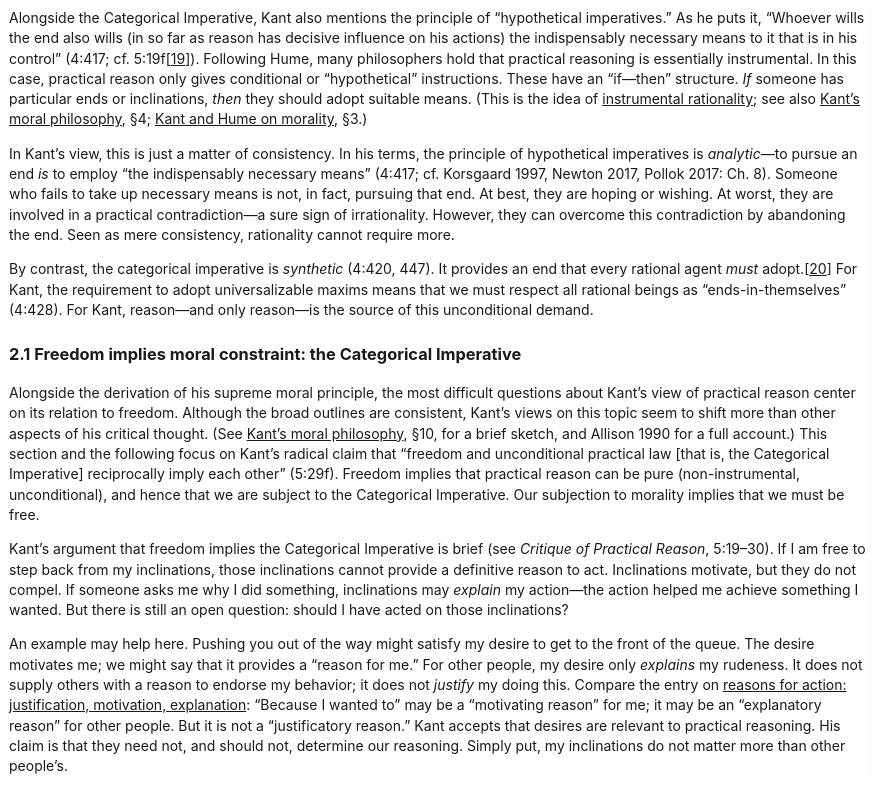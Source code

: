 Alongside the Categorical Imperative, Kant also mentions the principle of “hypothetical imperatives.” As he puts it, “Whoever wills the end also wills (in so far as reason has decisive influence on his actions) the indispensably necessary means to it that is in his control” (4:417; cf. 5:19f[[19](https://plato.stanford.edu/entries/kant-reason/notes.html#note-19)]). Following Hume, many philosophers hold that practical reasoning is essentially instrumental. In this case, practical reason only gives conditional or “hypothetical” instructions. These have an “if—then” structure. _If_ someone has particular ends or inclinations, _then_ they should adopt suitable means. (This is the idea of [instrumental rationality](https://plato.stanford.edu/entries/rationality-instrumental/); see also [Kant’s moral philosophy](https://plato.stanford.edu/entries/kant-moral/index.html#CatHypImp), §4; [Kant and Hume on morality](https://plato.stanford.edu/entries/kant-hume-morality/index.html#ReasEmotMora), §3.)

In Kant’s view, this is just a matter of consistency. In his terms, the principle of hypothetical imperatives is _analytic_—to pursue an end _is_ to employ “the indispensably necessary means” (4:417; cf. Korsgaard 1997, Newton 2017, Pollok 2017: Ch. 8). Someone who fails to take up necessary means is not, in fact, pursuing that end. At best, they are hoping or wishing. At worst, they are involved in a practical contradiction—a sure sign of irrationality. However, they can overcome this contradiction by abandoning the end. Seen as mere consistency, rationality cannot require more.

By contrast, the categorical imperative is _synthetic_ (4:420, 447). It provides an end that every rational agent _must_ adopt.[[20](https://plato.stanford.edu/entries/kant-reason/notes.html#note-20)] For Kant, the requirement to adopt universalizable maxims means that we must respect all rational beings as “ends-in-themselves” (4:428). For Kant, reason—and only reason—is the source of this unconditional demand.

### 2.1 Freedom implies moral constraint: the Categorical Imperative

Alongside the derivation of his supreme moral principle, the most difficult questions about Kant’s view of practical reason center on its relation to freedom. Although the broad outlines are consistent, Kant’s views on this topic seem to shift more than other aspects of his critical thought. (See [Kant’s moral philosophy](https://plato.stanford.edu/entries/kant-moral/index.html#Aut), §10, for a brief sketch, and Allison 1990 for a full account.) This section and the following focus on Kant’s radical claim that “freedom and unconditional practical law [that is, the Categorical Imperative] reciprocally imply each other” (5:29f). Freedom implies that practical reason can be pure (non-instrumental, unconditional), and hence that we are subject to the Categorical Imperative. Our subjection to morality implies that we must be free.

Kant’s argument that freedom implies the Categorical Imperative is brief (see _Critique of Practical Reason_, 5:19–30). If I am free to step back from my inclinations, those inclinations cannot provide a definitive reason to act. Inclinations motivate, but they do not compel. If someone asks me why I did something, inclinations may _explain_ my action—the action helped me achieve something I wanted. But there is still an open question: should I have acted on those inclinations?

An example may help here. Pushing you out of the way might satisfy my desire to get to the front of the queue. The desire motivates me; we might say that it provides a “reason for me.” For other people, my desire only _explains_ my rudeness. It does not supply others with a reason to endorse my behavior; it does not _justify_ my doing this. Compare the entry on [reasons for action: justification, motivation, explanation](https://plato.stanford.edu/entries/reasons-just-vs-expl/): “Because I wanted to” may be a “motivating reason” for me; it may be an “explanatory reason” for other people. But it is not a “justificatory reason.” Kant accepts that desires are relevant to practical reasoning. His claim is that they need not, and should not, determine our reasoning. Simply put, my inclinations do not matter more than other people’s.
